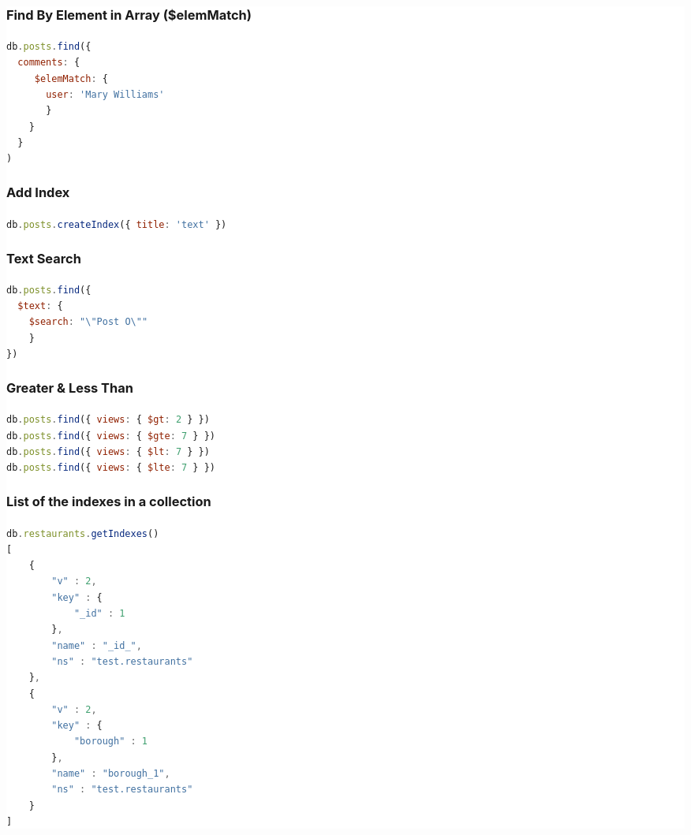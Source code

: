 ### Find By Element in Array ($elemMatch)

```js
db.posts.find({
  comments: {
     $elemMatch: {
       user: 'Mary Williams'
       }
    }
  }
)
```

### Add Index

```js
db.posts.createIndex({ title: 'text' })
```

### Text Search

```js
db.posts.find({
  $text: {
    $search: "\"Post O\""
    }
})
```

### Greater & Less Than

```js
db.posts.find({ views: { $gt: 2 } })
db.posts.find({ views: { $gte: 7 } })
db.posts.find({ views: { $lt: 7 } })
db.posts.find({ views: { $lte: 7 } })
```

### List of the indexes in a collection

```js
db.restaurants.getIndexes()
[
	{
		"v" : 2,
		"key" : {
			"_id" : 1
		},
		"name" : "_id_",
		"ns" : "test.restaurants"
	},
	{
		"v" : 2,
		"key" : {
			"borough" : 1
		},
		"name" : "borough_1",
		"ns" : "test.restaurants"
	}
]
```
